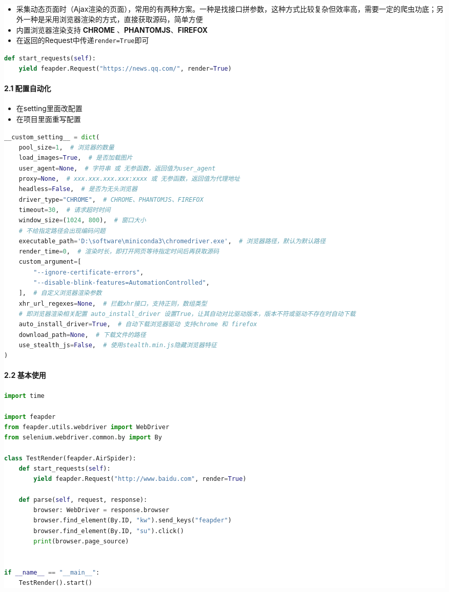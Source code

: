 - 采集动态页面时（Ajax渲染的页面），常用的有两种方案。一种是找接口拼参数，这种方式比较复杂但效率高，需要一定的爬虫功底；另外一种是采用浏览器渲染的方式，直接获取源码，简单方便
- 内置浏览器渲染支持 **CHROME** 、**PHANTOMJS**、**FIREFOX**
- 在返回的Request中传递`render=True`即可

```python
def start_requests(self):
    yield feapder.Request("https://news.qq.com/", render=True)
```

#### 2.1 配置自动化

- 在setting里面改配置
- 在项目里面重写配置

```python
__custom_setting__ = dict(
    pool_size=1,  # 浏览器的数量
    load_images=True,  # 是否加载图片
    user_agent=None,  # 字符串 或 无参函数，返回值为user_agent
    proxy=None,  # xxx.xxx.xxx.xxx:xxxx 或 无参函数，返回值为代理地址
    headless=False,  # 是否为无头浏览器
    driver_type="CHROME",  # CHROME、PHANTOMJS、FIREFOX
    timeout=30,  # 请求超时时间
    window_size=(1024, 800),  # 窗口大小
    # 不给指定路径会出现编码问题 
    executable_path='D:\software\miniconda3\chromedriver.exe',  # 浏览器路径，默认为默认路径
    render_time=0,  # 渲染时长，即打开网页等待指定时间后再获取源码
    custom_argument=[
        "--ignore-certificate-errors",
        "--disable-blink-features=AutomationControlled",
    ],  # 自定义浏览器渲染参数
    xhr_url_regexes=None,  # 拦截xhr接口，支持正则，数组类型
    # 即浏览器渲染相关配置 auto_install_driver 设置True，让其自动对比驱动版本，版本不符或驱动不存在时自动下载
    auto_install_driver=True,  # 自动下载浏览器驱动 支持chrome 和 firefox
    download_path=None,  # 下载文件的路径
    use_stealth_js=False,  # 使用stealth.min.js隐藏浏览器特征
)
```

#### 2.2 基本使用

```python
import time

import feapder
from feapder.utils.webdriver import WebDriver
from selenium.webdriver.common.by import By

class TestRender(feapder.AirSpider):
    def start_requests(self):
        yield feapder.Request("http://www.baidu.com", render=True)

    def parse(self, request, response):
        browser: WebDriver = response.browser
        browser.find_element(By.ID, "kw").send_keys("feapder")
        browser.find_element(By.ID, "su").click()
        print(browser.page_source)


if __name__ == "__main__":
    TestRender().start()
```
